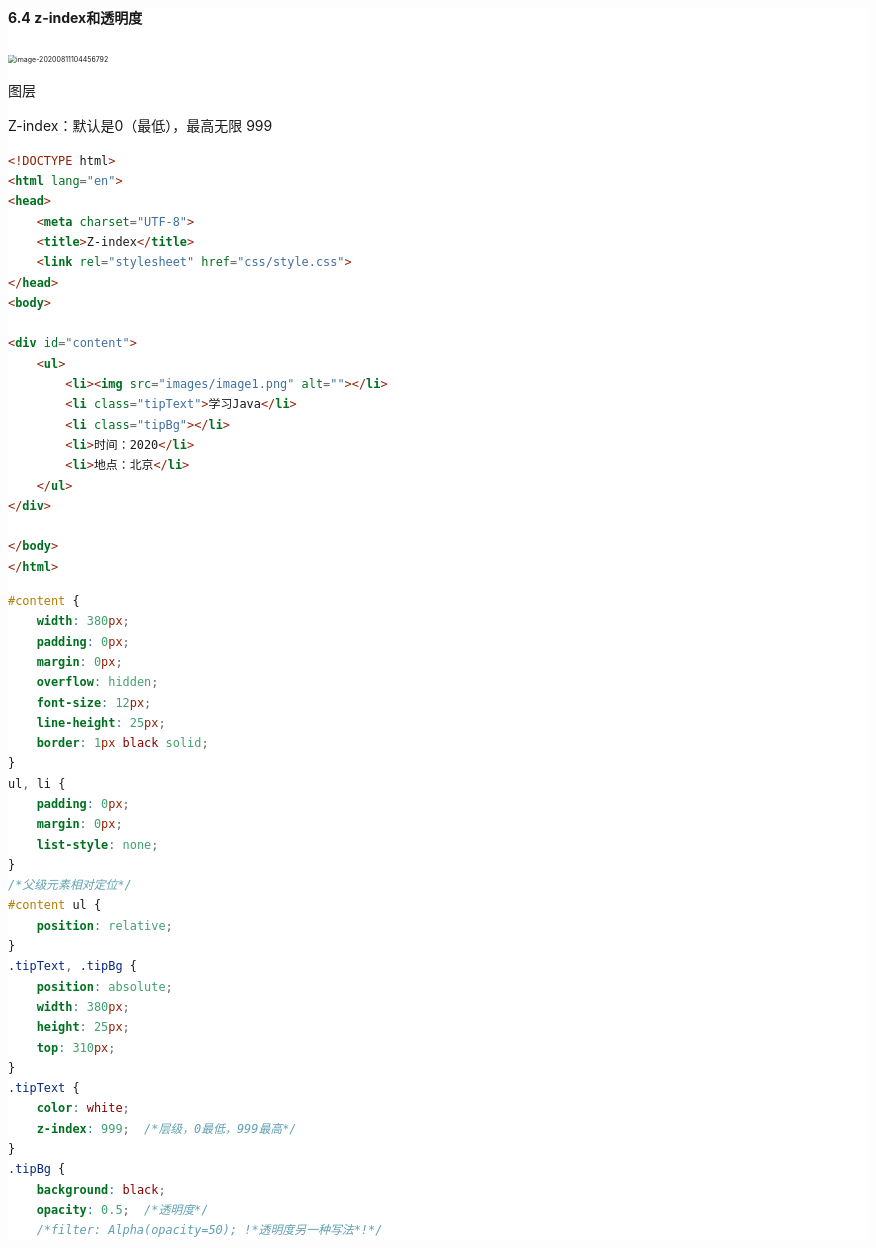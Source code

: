 #### 6.4 z-index和透明度

<img src="/Users/sugar/Library/Application Support/typora-user-images/image-20200811104456792.png" alt="image-20200811104456792" style="zoom:50%;" />

图层

Z-index：默认是0（最低），最高无限 999

```html
<!DOCTYPE html>
<html lang="en">
<head>
    <meta charset="UTF-8">
    <title>Z-index</title>
    <link rel="stylesheet" href="css/style.css">
</head>
<body>

<div id="content">
    <ul>
        <li><img src="images/image1.png" alt=""></li>
        <li class="tipText">学习Java</li>
        <li class="tipBg"></li>
        <li>时间：2020</li>
        <li>地点：北京</li>
    </ul>
</div>

</body>
</html>
```

```css
#content {
    width: 380px;
    padding: 0px;
    margin: 0px;
    overflow: hidden;
    font-size: 12px;
    line-height: 25px;
    border: 1px black solid;
}
ul, li {
    padding: 0px;
    margin: 0px;
    list-style: none;
}
/*父级元素相对定位*/
#content ul {
    position: relative;
}
.tipText, .tipBg {
    position: absolute;
    width: 380px;
    height: 25px;
    top: 310px;
}
.tipText {
    color: white;
    z-index: 999;  /*层级，0最低，999最高*/
}
.tipBg {
    background: black;
    opacity: 0.5;  /*透明度*/
    /*filter: Alpha(opacity=50); !*透明度另一种写法*!*/
```